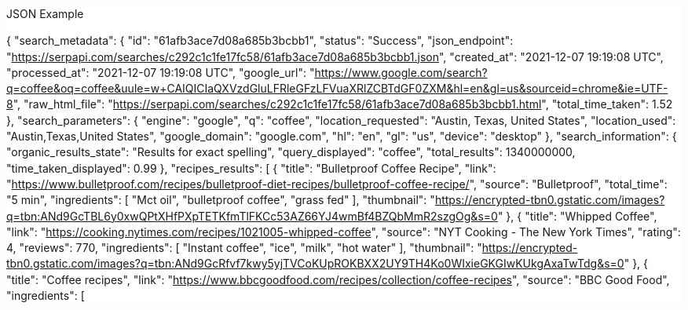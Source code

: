 JSON Example

{
  "search_metadata": {
    "id": "61afb3ace7d08a685b3bcbb1",
    "status": "Success",
    "json_endpoint": "https://serpapi.com/searches/c292c1c1fe17fc58/61afb3ace7d08a685b3bcbb1.json",
    "created_at": "2021-12-07 19:19:08 UTC",
    "processed_at": "2021-12-07 19:19:08 UTC",
    "google_url": "https://www.google.com/search?q=coffee&oq=coffee&uule=w+CAIQICIaQXVzdGluLFRleGFzLFVuaXRlZCBTdGF0ZXM&hl=en&gl=us&sourceid=chrome&ie=UTF-8",
    "raw_html_file": "https://serpapi.com/searches/c292c1c1fe17fc58/61afb3ace7d08a685b3bcbb1.html",
    "total_time_taken": 1.52
  },
  "search_parameters": {
    "engine": "google",
    "q": "coffee",
    "location_requested": "Austin, Texas, United States",
    "location_used": "Austin,Texas,United States",
    "google_domain": "google.com",
    "hl": "en",
    "gl": "us",
    "device": "desktop"
  },
  "search_information": {
    "organic_results_state": "Results for exact spelling",
    "query_displayed": "coffee",
    "total_results": 1340000000,
    "time_taken_displayed": 0.99
  },
  "recipes_results": [
    {
      "title": "Bulletproof Coffee Recipe",
      "link": "https://www.bulletproof.com/recipes/bulletproof-diet-recipes/bulletproof-coffee-recipe/",
      "source": "Bulletproof",
      "total_time": "5 min",
      "ingredients": [
        "Mct oil",
        "bulletproof coffee",
        "grass fed"
      ],
      "thumbnail": "https://encrypted-tbn0.gstatic.com/images?q=tbn:ANd9GcTBL6y0xwQPtXHfPXpTETKfmTlFKCc53AZ66YJ4wmBf4BZQbMmR2szgOg&s=0"
    },
    {
      "title": "Whipped Coffee",
      "link": "https://cooking.nytimes.com/recipes/1021005-whipped-coffee",
      "source": "NYT Cooking - The New York Times",
      "rating": 4,
      "reviews": 770,
      "ingredients": [
        "Instant coffee",
        "ice",
        "milk",
        "hot water"
      ],
      "thumbnail": "https://encrypted-tbn0.gstatic.com/images?q=tbn:ANd9GcRfvf7kwy5yjTVCoKUpROKBXX2UY9TH4Ko0WIxieGKGIwKUkgAxaTwTdg&s=0"
    },
    {
      "title": "Coffee recipes",
      "link": "https://www.bbcgoodfood.com/recipes/collection/coffee-recipes",
      "source": "BBC Good Food",
      "ingredients": [
